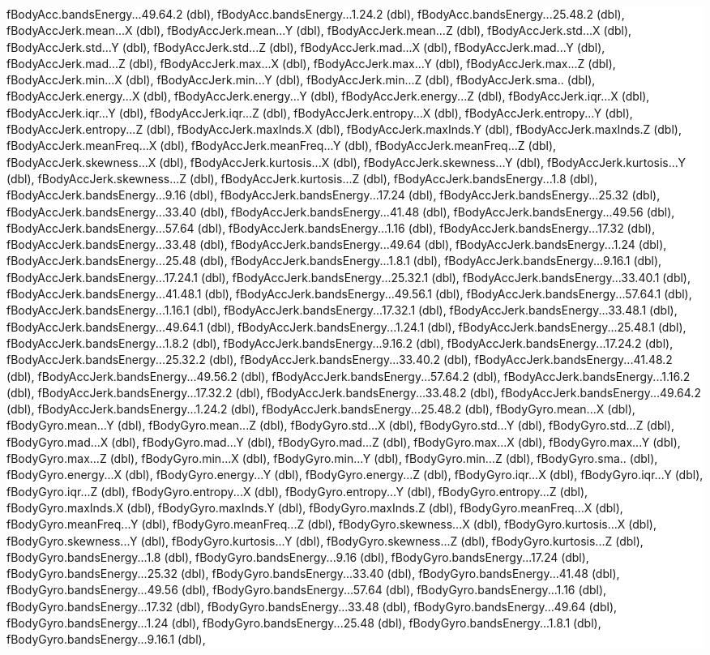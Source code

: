   fBodyAcc.bandsEnergy...49.64.2 (dbl), fBodyAcc.bandsEnergy...1.24.2 (dbl), fBodyAcc.bandsEnergy...25.48.2
  (dbl), fBodyAccJerk.mean...X (dbl), fBodyAccJerk.mean...Y (dbl), fBodyAccJerk.mean...Z (dbl),
  fBodyAccJerk.std...X (dbl), fBodyAccJerk.std...Y (dbl), fBodyAccJerk.std...Z (dbl), fBodyAccJerk.mad...X (dbl),
  fBodyAccJerk.mad...Y (dbl), fBodyAccJerk.mad...Z (dbl), fBodyAccJerk.max...X (dbl), fBodyAccJerk.max...Y (dbl),
  fBodyAccJerk.max...Z (dbl), fBodyAccJerk.min...X (dbl), fBodyAccJerk.min...Y (dbl), fBodyAccJerk.min...Z (dbl),
  fBodyAccJerk.sma.. (dbl), fBodyAccJerk.energy...X (dbl), fBodyAccJerk.energy...Y (dbl), fBodyAccJerk.energy...Z
  (dbl), fBodyAccJerk.iqr...X (dbl), fBodyAccJerk.iqr...Y (dbl), fBodyAccJerk.iqr...Z (dbl),
  fBodyAccJerk.entropy...X (dbl), fBodyAccJerk.entropy...Y (dbl), fBodyAccJerk.entropy...Z (dbl),
  fBodyAccJerk.maxInds.X (dbl), fBodyAccJerk.maxInds.Y (dbl), fBodyAccJerk.maxInds.Z (dbl),
  fBodyAccJerk.meanFreq...X (dbl), fBodyAccJerk.meanFreq...Y (dbl), fBodyAccJerk.meanFreq...Z (dbl),
  fBodyAccJerk.skewness...X (dbl), fBodyAccJerk.kurtosis...X (dbl), fBodyAccJerk.skewness...Y (dbl),
  fBodyAccJerk.kurtosis...Y (dbl), fBodyAccJerk.skewness...Z (dbl), fBodyAccJerk.kurtosis...Z (dbl),
  fBodyAccJerk.bandsEnergy...1.8 (dbl), fBodyAccJerk.bandsEnergy...9.16 (dbl), fBodyAccJerk.bandsEnergy...17.24
  (dbl), fBodyAccJerk.bandsEnergy...25.32 (dbl), fBodyAccJerk.bandsEnergy...33.40 (dbl),
  fBodyAccJerk.bandsEnergy...41.48 (dbl), fBodyAccJerk.bandsEnergy...49.56 (dbl),
  fBodyAccJerk.bandsEnergy...57.64 (dbl), fBodyAccJerk.bandsEnergy...1.16 (dbl), fBodyAccJerk.bandsEnergy...17.32
  (dbl), fBodyAccJerk.bandsEnergy...33.48 (dbl), fBodyAccJerk.bandsEnergy...49.64 (dbl),
  fBodyAccJerk.bandsEnergy...1.24 (dbl), fBodyAccJerk.bandsEnergy...25.48 (dbl), fBodyAccJerk.bandsEnergy...1.8.1
  (dbl), fBodyAccJerk.bandsEnergy...9.16.1 (dbl), fBodyAccJerk.bandsEnergy...17.24.1 (dbl),
  fBodyAccJerk.bandsEnergy...25.32.1 (dbl), fBodyAccJerk.bandsEnergy...33.40.1 (dbl),
  fBodyAccJerk.bandsEnergy...41.48.1 (dbl), fBodyAccJerk.bandsEnergy...49.56.1 (dbl),
  fBodyAccJerk.bandsEnergy...57.64.1 (dbl), fBodyAccJerk.bandsEnergy...1.16.1 (dbl),
  fBodyAccJerk.bandsEnergy...17.32.1 (dbl), fBodyAccJerk.bandsEnergy...33.48.1 (dbl),
  fBodyAccJerk.bandsEnergy...49.64.1 (dbl), fBodyAccJerk.bandsEnergy...1.24.1 (dbl),
  fBodyAccJerk.bandsEnergy...25.48.1 (dbl), fBodyAccJerk.bandsEnergy...1.8.2 (dbl),
  fBodyAccJerk.bandsEnergy...9.16.2 (dbl), fBodyAccJerk.bandsEnergy...17.24.2 (dbl),
  fBodyAccJerk.bandsEnergy...25.32.2 (dbl), fBodyAccJerk.bandsEnergy...33.40.2 (dbl),
  fBodyAccJerk.bandsEnergy...41.48.2 (dbl), fBodyAccJerk.bandsEnergy...49.56.2 (dbl),
  fBodyAccJerk.bandsEnergy...57.64.2 (dbl), fBodyAccJerk.bandsEnergy...1.16.2 (dbl),
  fBodyAccJerk.bandsEnergy...17.32.2 (dbl), fBodyAccJerk.bandsEnergy...33.48.2 (dbl),
  fBodyAccJerk.bandsEnergy...49.64.2 (dbl), fBodyAccJerk.bandsEnergy...1.24.2 (dbl),
  fBodyAccJerk.bandsEnergy...25.48.2 (dbl), fBodyGyro.mean...X (dbl), fBodyGyro.mean...Y (dbl),
  fBodyGyro.mean...Z (dbl), fBodyGyro.std...X (dbl), fBodyGyro.std...Y (dbl), fBodyGyro.std...Z (dbl),
  fBodyGyro.mad...X (dbl), fBodyGyro.mad...Y (dbl), fBodyGyro.mad...Z (dbl), fBodyGyro.max...X (dbl),
  fBodyGyro.max...Y (dbl), fBodyGyro.max...Z (dbl), fBodyGyro.min...X (dbl), fBodyGyro.min...Y (dbl),
  fBodyGyro.min...Z (dbl), fBodyGyro.sma.. (dbl), fBodyGyro.energy...X (dbl), fBodyGyro.energy...Y (dbl),
  fBodyGyro.energy...Z (dbl), fBodyGyro.iqr...X (dbl), fBodyGyro.iqr...Y (dbl), fBodyGyro.iqr...Z (dbl),
  fBodyGyro.entropy...X (dbl), fBodyGyro.entropy...Y (dbl), fBodyGyro.entropy...Z (dbl), fBodyGyro.maxInds.X
  (dbl), fBodyGyro.maxInds.Y (dbl), fBodyGyro.maxInds.Z (dbl), fBodyGyro.meanFreq...X (dbl),
  fBodyGyro.meanFreq...Y (dbl), fBodyGyro.meanFreq...Z (dbl), fBodyGyro.skewness...X (dbl),
  fBodyGyro.kurtosis...X (dbl), fBodyGyro.skewness...Y (dbl), fBodyGyro.kurtosis...Y (dbl),
  fBodyGyro.skewness...Z (dbl), fBodyGyro.kurtosis...Z (dbl), fBodyGyro.bandsEnergy...1.8 (dbl),
  fBodyGyro.bandsEnergy...9.16 (dbl), fBodyGyro.bandsEnergy...17.24 (dbl), fBodyGyro.bandsEnergy...25.32 (dbl),
  fBodyGyro.bandsEnergy...33.40 (dbl), fBodyGyro.bandsEnergy...41.48 (dbl), fBodyGyro.bandsEnergy...49.56 (dbl),
  fBodyGyro.bandsEnergy...57.64 (dbl), fBodyGyro.bandsEnergy...1.16 (dbl), fBodyGyro.bandsEnergy...17.32 (dbl),
  fBodyGyro.bandsEnergy...33.48 (dbl), fBodyGyro.bandsEnergy...49.64 (dbl), fBodyGyro.bandsEnergy...1.24 (dbl),
  fBodyGyro.bandsEnergy...25.48 (dbl), fBodyGyro.bandsEnergy...1.8.1 (dbl), fBodyGyro.bandsEnergy...9.16.1 (dbl),